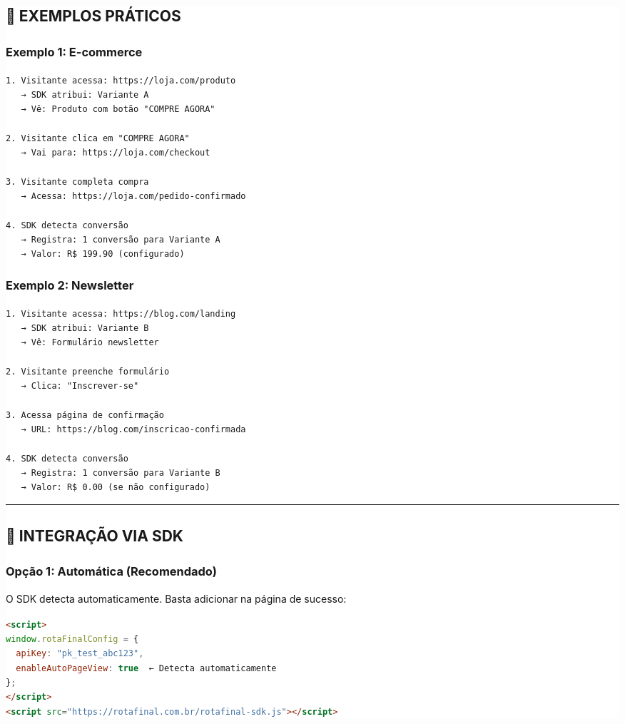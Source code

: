 
## 📱 EXEMPLOS PRÁTICOS

### Exemplo 1: E-commerce

```
1. Visitante acessa: https://loja.com/produto
   → SDK atribui: Variante A
   → Vê: Produto com botão "COMPRE AGORA"

2. Visitante clica em "COMPRE AGORA"
   → Vai para: https://loja.com/checkout

3. Visitante completa compra
   → Acessa: https://loja.com/pedido-confirmado

4. SDK detecta conversão
   → Registra: 1 conversão para Variante A
   → Valor: R$ 199.90 (configurado)
```

### Exemplo 2: Newsletter

```
1. Visitante acessa: https://blog.com/landing
   → SDK atribui: Variante B
   → Vê: Formulário newsletter

2. Visitante preenche formulário
   → Clica: "Inscrever-se"

3. Acessa página de confirmação
   → URL: https://blog.com/inscricao-confirmada

4. SDK detecta conversão
   → Registra: 1 conversão para Variante B
   → Valor: R$ 0.00 (se não configurado)
```

---

## 🚀 INTEGRAÇÃO VIA SDK

### Opção 1: Automática (Recomendado)

O SDK detecta automaticamente. Basta adicionar na página de sucesso:

```html
<script>
window.rotaFinalConfig = {
  apiKey: "pk_test_abc123",
  enableAutoPageView: true  ← Detecta automaticamente
};
</script>
<script src="https://rotafinal.com.br/rotafinal-sdk.js"></script>
```
